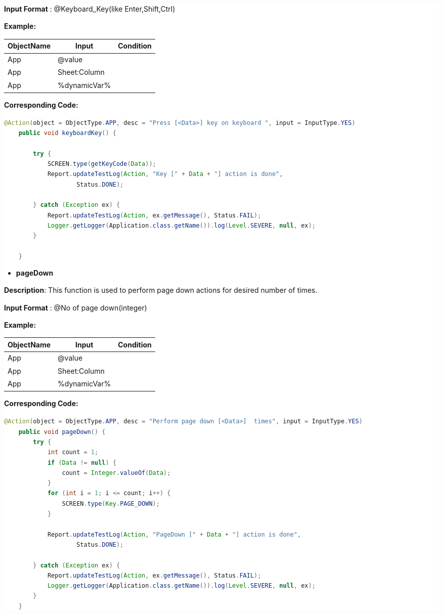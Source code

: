 **Input Format** : @Keyboard_Key(like Enter,Shift,Ctrl)

**Example:**

| ObjectName | Input        | Condition |
|------------|--------------|-----------|
|  App       | @value       |           |
|  App       | Sheet:Column |           |
|  App       | %dynamicVar% |           |

**Corresponding Code:**

```java
@Action(object = ObjectType.APP, desc = "Press [<Data>] key on keyboard ", input = InputType.YES)
    public void keyboardKey() {

        try {
            SCREEN.type(getKeyCode(Data));
            Report.updateTestLog(Action, "Key [" + Data + "] action is done",
                    Status.DONE);

        } catch (Exception ex) {
            Report.updateTestLog(Action, ex.getMessage(), Status.FAIL);
            Logger.getLogger(Application.class.getName()).log(Level.SEVERE, null, ex);
        }

    }
```

* **pageDown**

**Description**: This function is used to perform page down actions for desired number of times.

**Input Format** : @No of page down(integer)

**Example:**

| ObjectName | Input        | Condition |
|------------|--------------|-----------|
|  App       | @value       |           |
|  App       | Sheet:Column |           |
|  App       | %dynamicVar% |           |

**Corresponding Code:**

```java
@Action(object = ObjectType.APP, desc = "Perform page down [<Data>]  times", input = InputType.YES)
    public void pageDown() {
        try {
            int count = 1;
            if (Data != null) {
                count = Integer.valueOf(Data);
            }
            for (int i = 1; i <= count; i++) {
                SCREEN.type(Key.PAGE_DOWN);
            }

            Report.updateTestLog(Action, "PageDown [" + Data + "] action is done",
                    Status.DONE);

        } catch (Exception ex) {
            Report.updateTestLog(Action, ex.getMessage(), Status.FAIL);
            Logger.getLogger(Application.class.getName()).log(Level.SEVERE, null, ex);
        }
    }
```